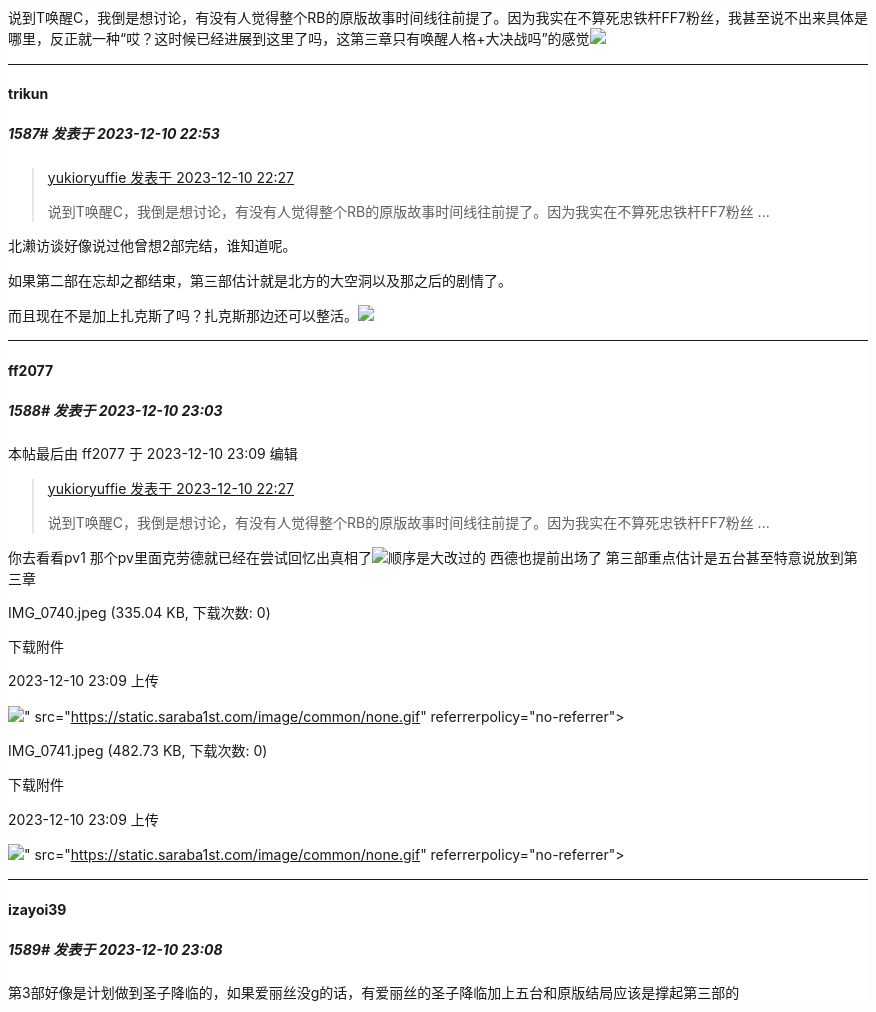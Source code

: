 说到T唤醒C，我倒是想讨论，有没有人觉得整个RB的原版故事时间线往前提了。因为我实在不算死忠铁杆FF7粉丝，我甚至说不出来具体是哪里，反正就一种“哎？这时候已经进展到这里了吗，这第三章只有唤醒人格+大决战吗”的感觉<img src="https://static.saraba1st.com/image/smiley/face2017/001.png" referrerpolicy="no-referrer">


*****

####  trikun  
##### 1587#       发表于 2023-12-10 22:53

<blockquote><a href="httphttps://bbs.saraba1st.com/2b/forum.php?mod=redirect&amp;goto=findpost&amp;pid=63287425&amp;ptid=2076255" target="_blank">yukioryuffie 发表于 2023-12-10 22:27</a>

说到T唤醒C，我倒是想讨论，有没有人觉得整个RB的原版故事时间线往前提了。因为我实在不算死忠铁杆FF7粉丝 ...</blockquote>
北濑访谈好像说过他曾想2部完结，谁知道呢。

如果第二部在忘却之都结束，第三部估计就是北方的大空洞以及那之后的剧情了。

而且现在不是加上扎克斯了吗？扎克斯那边还可以整活。<img src="https://static.saraba1st.com/image/smiley/face2017/053.png" referrerpolicy="no-referrer">


*****

####  ff2077  
##### 1588#       发表于 2023-12-10 23:03

 本帖最后由 ff2077 于 2023-12-10 23:09 编辑 
<blockquote><a href="httphttps://bbs.saraba1st.com/2b/forum.php?mod=redirect&amp;goto=findpost&amp;pid=63287425&amp;ptid=2076255" target="_blank">yukioryuffie 发表于 2023-12-10 22:27</a>

说到T唤醒C，我倒是想讨论，有没有人觉得整个RB的原版故事时间线往前提了。因为我实在不算死忠铁杆FF7粉丝 ...</blockquote>

你去看看pv1 那个pv里面克劳德就已经在尝试回忆出真相了<img src="https://static.saraba1st.com/image/smiley/face2017/049.png" referrerpolicy="no-referrer">顺序是大改过的 西德也提前出场了 第三部重点估计是五台甚至特意说放到第三章

IMG_0740.jpeg
(335.04 KB, 下载次数: 0)

下载附件

2023-12-10 23:09 上传

<img src="https://img.saraba1st.com/forum/202312/10/230943onie41u7q1ubn222.jpeg" referrerpolicy="no-referrer">" src="https://static.saraba1st.com/image/common/none.gif" referrerpolicy="no-referrer">

IMG_0741.jpeg
(482.73 KB, 下载次数: 0)

下载附件

2023-12-10 23:09 上传

<img src="https://img.saraba1st.com/forum/202312/10/230943sal4alqcbcwwb4lc.jpeg" referrerpolicy="no-referrer">" src="https://static.saraba1st.com/image/common/none.gif" referrerpolicy="no-referrer">

*****

####  izayoi39  
##### 1589#       发表于 2023-12-10 23:08

第3部好像是计划做到圣子降临的，如果爱丽丝没g的话，有爱丽丝的圣子降临加上五台和原版结局应该是撑起第三部的

